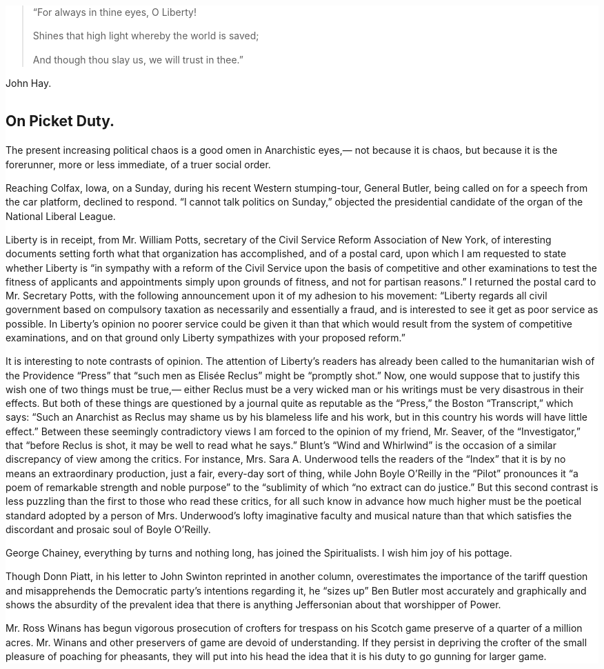 > “For always in thine eyes, O Liberty!
>
> Shines that high light whereby the world is saved;
>
> And though thou slay us, we will trust in thee.”

John Hay.

## On Picket Duty.

The present increasing political chaos is a good omen in Anarchistic eyes,— not because it is chaos, but because it is the forerunner, more or less immediate, of a truer social order.

Reaching Colfax, Iowa, on a Sunday, during his recent Western stumping-tour, General Butler, being called on for a speech from the car platform, declined to respond. “I cannot talk politics on Sunday,” objected the presidential candidate of the organ of the National Liberal League.

Liberty is in receipt, from Mr. William Potts, secretary of the Civil Service Reform Association of New York, of interesting documents setting forth what that organization has accomplished, and of a postal card, upon which I am requested to state whether Liberty is “in sympathy with a reform of the Civil Service upon the basis of competitive and other examinations to test the fitness of applicants and appointments simply upon grounds of fitness, and not for partisan reasons.” I returned the postal card to Mr. Secretary Potts, with the following announcement upon it of my adhesion to his movement: “Liberty regards all civil government based on compulsory taxation as necessarily and essentially a fraud, and is interested to see it get as poor service as possible. In Liberty’s opinion no poorer service could be given it than that which would result from the system of competitive examinations, and on that ground only Liberty sympathizes with your proposed reform.”

It is interesting to note contrasts of opinion. The attention of Liberty’s readers has already been called to the humanitarian wish of the Providence “Press” that “such men as Elisée Reclus” might be “promptly shot.” Now, one would suppose that to justify this wish one of two things must be true,— either Reclus must be a very wicked man or his writings must be very disastrous in their effects. But both of these things are questioned by a journal quite as reputable as the “Press,” the Boston “Transcript,” which says: “Such an Anarchist as Reclus may shame us by his blameless life and his work, but in this country his words will have little effect.” Between these seemingly contradictory views I am forced to the opinion of my friend, Mr. Seaver, of the “Investigator,” that “before Reclus is shot, it may be well to read what he says.” Blunt’s “Wind and Whirlwind” is the occasion of a similar discrepancy of view among the critics. For instance, Mrs. Sara A. Underwood tells the readers of the “Index” that it is by no means an extraordinary production, just a fair, every-day sort of thing, while John Boyle O’Reilly in the “Pilot” pronounces it “a poem of remarkable strength and noble purpose” to the “sublimity of which “no extract can do justice.” But this second contrast is less puzzling than the first to those who read these critics, for all such know in advance how much higher must be the poetical standard adopted by a person of Mrs. Underwood’s lofty imaginative faculty and musical nature than that which satisfies the discordant and prosaic soul of Boyle O’Reilly.

George Chainey, everything by turns and nothing long, has joined the Spiritualists. I wish him joy of his pottage.

Though Donn Piatt, in his letter to John Swinton reprinted in another column, overestimates the importance of the tariff question and misapprehends the Democratic party’s intentions regarding it, he “sizes up” Ben Butler most accurately and graphically and shows the absurdity of the prevalent idea that there is anything Jeffersonian about that worshipper of Power.

Mr. Ross Winans has begun vigorous prosecution of crofters for trespass on his Scotch game preserve of a quarter of a million acres. Mr. Winans and other preservers of game are devoid of understanding. If they persist in depriving the crofter of the small pleasure of poaching for pheasants, they will put into his head the idea that it is his duty to go gunning for larger game.
